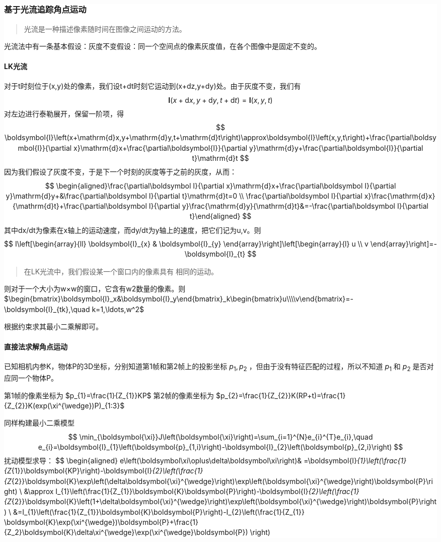 ### 基于光流追踪角点运动

> 光流是一种描述像素随时间在图像之间运动的方法。

光流法中有一条基本假设：灰度不变假设：同一个空间点的像素灰度值，在各个图像中是固定不变的。

#### LK光流

对于t时刻位于(x,y)处的像素，我们设t+dt时刻它运动到(x+dz,y+dy)处。由于灰度不变，我们有
$$
\boldsymbol{I}(x+\mathrm dx,y+\mathrm dy,t+\mathrm dt)=\boldsymbol{I}(x,y,t)
$$
对左边进行泰勒展开，保留一阶项，得
$$
\boldsymbol{I}\left(x+\mathrm{d}x,y+\mathrm{d}y,t+\mathrm{d}t\right)\approx\boldsymbol{I}\left(x,y,t\right)+\frac{\partial\boldsymbol{I}}{\partial x}\mathrm{d}x+\frac{\partial\boldsymbol{I}}{\partial y}\mathrm{d}y+\frac{\partial\boldsymbol{I}}{\partial t}\mathrm{d}t
$$
因为我们假设了灰度不变，于是下一个时刻的灰度等于之前的灰度，从而：
$$
\begin{aligned}\frac{\partial\boldsymbol I}{\partial x}\mathrm{d}x+\frac{\partial\boldsymbol I}{\partial y}\mathrm{d}y+&\frac{\partial\boldsymbol I}{\partial t}\mathrm{d}t=0 \\
\frac{\partial\boldsymbol I}{\partial x}\frac{\mathrm{d}x}{\mathrm{d}t}+\frac{\partial\boldsymbol I}{\partial y}\frac{\mathrm{d}y}{\mathrm{d}t}&=-\frac{\partial\boldsymbol I}{\partial t}\end{aligned}
$$
其中dx/dt为像素在x轴上的运动速度，而dy/dt为y轴上的速度，把它们记为u,v。则
$$
I\left[\begin{array}{ll}
\boldsymbol{I}_{x} & \boldsymbol{I}_{y}
\end{array}\right]\left[\begin{array}{l}
u \\
v
\end{array}\right]=-\boldsymbol{I}_{t}
$$

> 在LK光流中，我们假设某一个窗口内的像素具有 相同的运动。

则对于一个大小为w×w的窗口，它含有w2数量的像素。则 $\begin{bmatrix}\boldsymbol{I}_x&\boldsymbol{I}_y\end{bmatrix}_k\begin{bmatrix}u\\\\v\end{bmatrix}=-\boldsymbol{I}_{tk},\quad k=1,\ldots,w^2$ 

根据约束求其最小二乘解即可。

#### 直接法求解角点运动

已知相机内参K，物体P的3D坐标，分别知道第1帧和第2帧上的投影坐标 $p_1, p_2$ ，但由于没有特征匹配的过程，所以不知道 $p_1$ 和 $p_2$ 是否对应同一个物体P。

第1帧的像素坐标为 $p_{1}=\frac{1}{Z_{1}}KP$ 第2帧的像素坐标为 $p_{2}=\frac{1}{Z_{2}}K(RP+t)=\frac{1}{Z_{2}}K(exp(\xi^{\wedge})P)_{1:3}$ 

同样构建最小二乘模型
$$
\min_{\boldsymbol{\xi}}J\left(\boldsymbol{\xi}\right)=\sum_{i=1}^{N}e_{i}^{T}e_{i},\quad e_{i}=\boldsymbol{I}_{1}\left(\boldsymbol{p}_{1,i}\right)-\boldsymbol{I}_{2}\left(\boldsymbol{p}_{2,i}\right)
$$
扰动模型求导：
$$
\begin{aligned}
e\left(\boldsymbol\xi\oplus\delta\boldsymbol\xi\right)& =\boldsymbol{I}_{1}\left(\frac{1}{Z_{1}}\boldsymbol{KP}\right)-\boldsymbol{I}_{2}\left(\frac{1}{Z_{2}}\boldsymbol{K}\exp\left(\delta\boldsymbol{\xi}^{\wedge}\right)\exp\left(\boldsymbol{\xi}^{\wedge}\right)\boldsymbol{P}\right)  \\
&\approx I_{1}\left(\frac{1}{Z_{1}}\boldsymbol{K}\boldsymbol{P}\right)-\boldsymbol{I}_{2}\left(\frac{1}{Z_{2}}\boldsymbol{K}\left(1+\delta\boldsymbol{\xi}^{\wedge}\right)\exp\left(\boldsymbol{\xi}^{\wedge}\right)\boldsymbol{P}\right) \\
&=I_{1}\left(\frac{1}{Z_{1}}\boldsymbol{K}\boldsymbol{P}\right)-I_{2}\left(\frac{1}{Z_{1}} \boldsymbol{K}\exp(\xi^{\wedge})\boldsymbol{P}+\frac{1}{Z_2}\boldsymbol{K}\delta\xi^{\wedge}\exp(\xi^{\wedge}\boldsymbol{P})
\right)